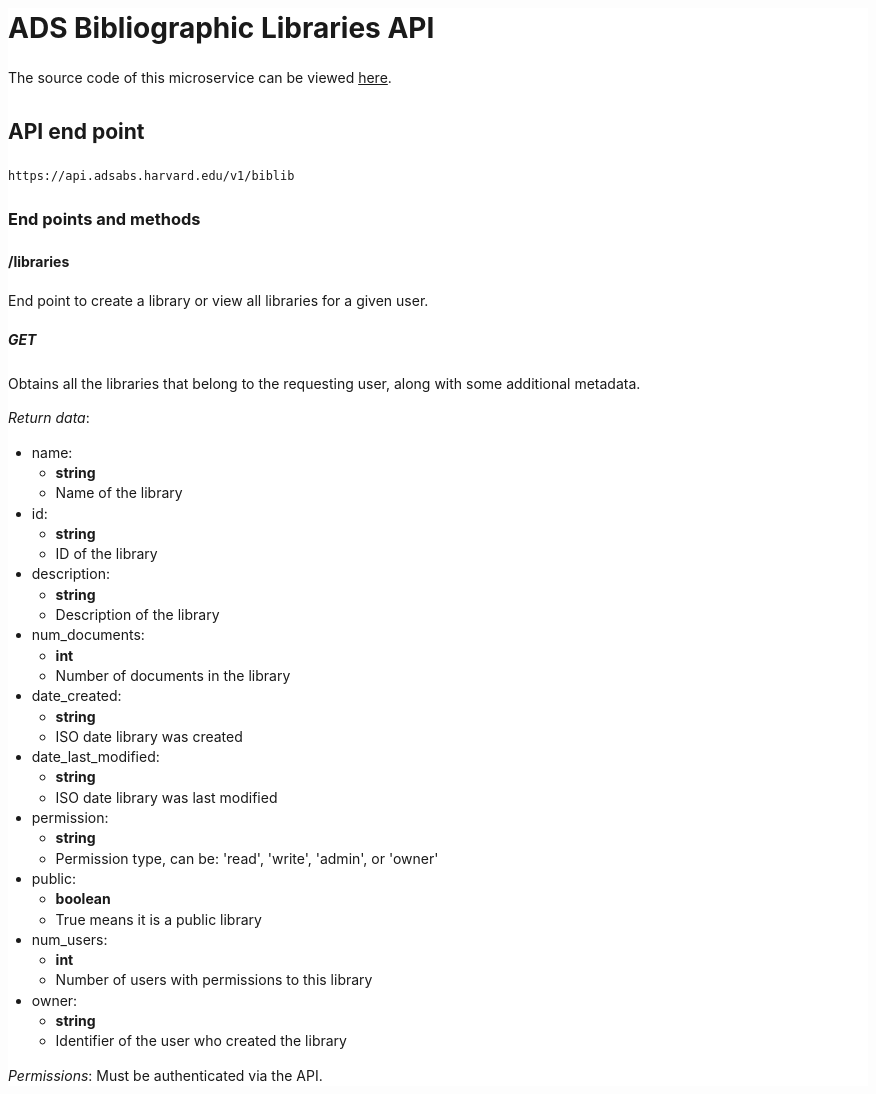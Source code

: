 # ADS Bibliographic Libraries API

The source code of this microservice can be viewed [here](https://github.com/adsabs/biblib-service).

## API end point
`https://api.adsabs.harvard.edu/v1/biblib`

### End points and methods

#### /libraries

End point to create a library or view all libraries for a given user.

##### GET
Obtains all the libraries that belong to the requesting user, along with some additional metadata.

*Return data*:
  * name:
  	* **string**
  	* Name of the library
  * id:
  	* **string**
  	* ID of the library
  * description:
  	* **string**
  	* Description of the library
  * num_documents:
  	* **int**
  	* Number of documents in the library
  * date_created:
  	* **string**
  	* ISO date library was created
  * date_last_modified:
  	* **string**
  	* ISO date library was last modified
  * permission:
  	* **string**
  	* Permission type, can be: 'read', 'write', 'admin', or 'owner'
  * public:
  	* **boolean**
  	* True means it is a public library
  * num_users:
  	* **int**
  	* Number of users with permissions to this library
  * owner:
  	* **string**
  	* Identifier of the user who created the library

*Permissions*:
Must be authenticated via the API.
